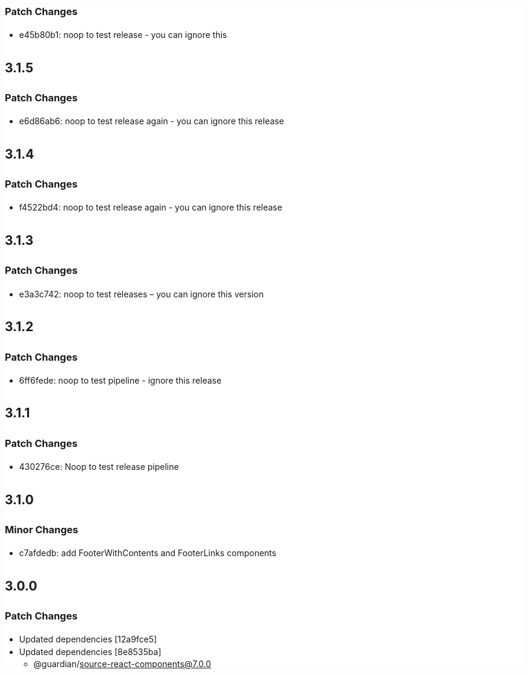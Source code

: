 ### Patch Changes

- e45b80b1: noop to test release - you can ignore this

## 3.1.5

### Patch Changes

- e6d86ab6: noop to test release again - you can ignore this release

## 3.1.4

### Patch Changes

- f4522bd4: noop to test release again - you can ignore this release

## 3.1.3

### Patch Changes

- e3a3c742: noop to test releases – you can ignore this version

## 3.1.2

### Patch Changes

- 6ff6fede: noop to test pipeline - ignore this release

## 3.1.1

### Patch Changes

- 430276ce: Noop to test release pipeline

## 3.1.0

### Minor Changes

- c7afdedb: add FooterWithContents and FooterLinks components

## 3.0.0

### Patch Changes

- Updated dependencies [12a9fce5]
- Updated dependencies [8e8535ba]
  - @guardian/source-react-components@7.0.0
